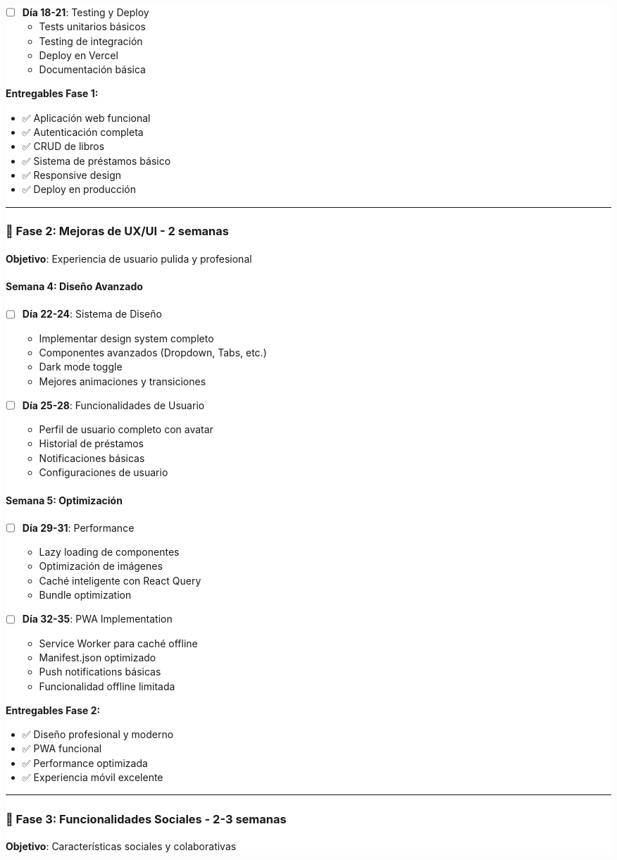 - [ ] **Día 18-21**: Testing y Deploy
  - Tests unitarios básicos
  - Testing de integración
  - Deploy en Vercel
  - Documentación básica

**Entregables Fase 1:**
- ✅ Aplicación web funcional
- ✅ Autenticación completa
- ✅ CRUD de libros
- ✅ Sistema de préstamos básico
- ✅ Responsive design
- ✅ Deploy en producción

---

### 🎨 Fase 2: Mejoras de UX/UI - 2 semanas
**Objetivo**: Experiencia de usuario pulida y profesional

#### Semana 4: Diseño Avanzado
- [ ] **Día 22-24**: Sistema de Diseño
  - Implementar design system completo
  - Componentes avanzados (Dropdown, Tabs, etc.)
  - Dark mode toggle
  - Mejores animaciones y transiciones

- [ ] **Día 25-28**: Funcionalidades de Usuario
  - Perfil de usuario completo con avatar
  - Historial de préstamos
  - Notificaciones básicas
  - Configuraciones de usuario

#### Semana 5: Optimización
- [ ] **Día 29-31**: Performance
  - Lazy loading de componentes
  - Optimización de imágenes
  - Caché inteligente con React Query
  - Bundle optimization

- [ ] **Día 32-35**: PWA Implementation
  - Service Worker para caché offline
  - Manifest.json optimizado
  - Push notifications básicas
  - Funcionalidad offline limitada

**Entregables Fase 2:**
- ✅ Diseño profesional y moderno
- ✅ PWA funcional
- ✅ Performance optimizada
- ✅ Experiencia móvil excelente

---

### 👥 Fase 3: Funcionalidades Sociales - 2-3 semanas
**Objetivo**: Características sociales y colaborativas
